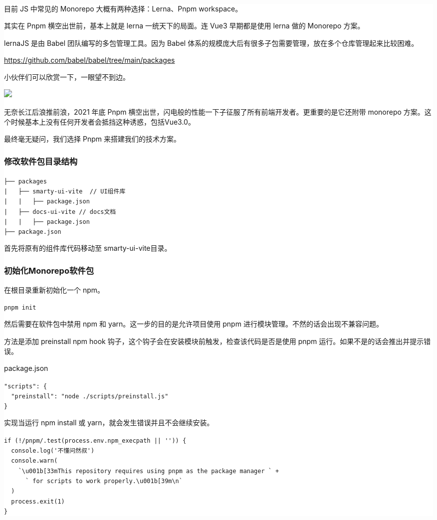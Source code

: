 目前 JS 中常见的 Monorepo 大概有两种选择：Lerna、Pnpm workspace。

其实在 Pnpm 横空出世前，基本上就是 lerna 一统天下的局面。连 Vue3 早期都是使用 lerna 做的 Monorepo 方案。

lernaJS 是由 Babel 团队编写的多包管理工具。因为 Babel 体系的规模庞大后有很多子包需要管理，放在多个仓库管理起来比较困难。

https://github.com/babel/babel/tree/main/packages

小伙伴们可以欣赏一下，一眼望不到边。

![](https://p3-juejin.byteimg.com/tos-cn-i-k3u1fbpfcp/df9f7889594a4fcb8af9cf2e42923a05~tplv-k3u1fbpfcp-zoom-1.image)

无奈长江后浪推前浪，2021 年底 Pnpm 横空出世，闪电般的性能一下子征服了所有前端开发者。更重要的是它还附带 monorepo 方案。这个时候基本上没有任何开发者会抵挡这种诱惑，包括Vue3.0。

最终毫无疑问，我们选择 Pnpm 来搭建我们的技术方案。


### 修改软件包目录结构

```
├── packages
|   ├── smarty-ui-vite  // UI组件库
|   |   ├── package.json
|   ├── docs-ui-vite // docs文档
|   |   ├── package.json
├── package.json
```

首先将原有的组件库代码移动至 smarty-ui-vite目录。

### 初始化Monorepo软件包

在根目录重新初始化一个 npm。

```
pnpm init
```

然后需要在软件包中禁用 npm 和 yarn。这一步的目的是允许项目使用 pnpm 进行模块管理。不然的话会出现不兼容问题。

方法是添加 preinstall npm hook 钩子，这个钩子会在安装模块前触发，检查该代码是否是使用 pnpm 运行。如果不是的话会推出并提示错误。

package.json

```
"scripts": {
  "preinstall": "node ./scripts/preinstall.js"
}
```

实现当运行 npm install 或 yarn，就会发生错误并且不会继续安装。

```
if (!/pnpm/.test(process.env.npm_execpath || '')) {
  console.log('不懂问然叔')
  console.warn(
    `\u001b[33mThis repository requires using pnpm as the package manager ` +
      ` for scripts to work properly.\u001b[39m\n`
  )
  process.exit(1)
}
```

